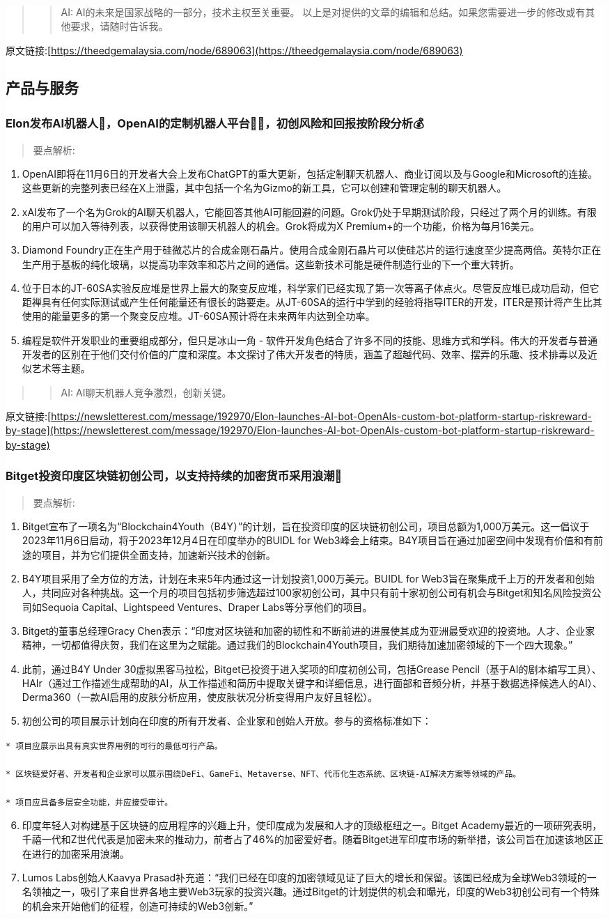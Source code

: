  >>AI:     AI的未来是国家战略的一部分，技术主权至关重要。      以上是对提供的文章的编辑和总结。如果您需要进一步的修改或有其他要求，请随时告诉我。 

原文链接:[https://theedgemalaysia.com/node/689063](https://theedgemalaysia.com/node/689063)

## 产品与服务

### Elon发布AI机器人🤖，OpenAI的定制机器人平台👨‍💻，初创风险和回报按阶段分析💰 

>要点解析:

  1. OpenAI即将在11月6日的开发者大会上发布ChatGPT的重大更新，包括定制聊天机器人、商业订阅以及与Google和Microsoft的连接。这些更新的完整列表已经在X上泄露，其中包括一个名为Gizmo的新工具，它可以创建和管理定制的聊天机器人。

  2. xAI发布了一个名为Grok的AI聊天机器人，它能回答其他AI可能回避的问题。Grok仍处于早期测试阶段，只经过了两个月的训练。有限的用户可以加入等待列表，以获得使用该聊天机器人的机会。Grok将成为X Premium+的一个功能，价格为每月16美元。

  3. Diamond Foundry正在生产用于硅微芯片的合成金刚石晶片。使用合成金刚石晶片可以使硅芯片的运行速度至少提高两倍。英特尔正在生产用于基板的纯化玻璃，以提高功率效率和芯片之间的通信。这些新技术可能是硬件制造行业的下一个重大转折。

  4. 位于日本的JT-60SA实验反应堆是世界上最大的聚变反应堆，科学家们已经实现了第一次等离子体点火。尽管反应堆已成功启动，但它距禅具有任何实际测试或产生任何能量还有很长的路要走。从JT-60SA的运行中学到的经验将指导ITER的开发，ITER是预计将产生比其使用的能量更多的第一个聚变反应堆。JT-60SA预计将在未来两年内达到全功率。

  5. 编程是软件开发职业的重要组成部分，但只是冰山一角 - 软件开发角色结合了许多不同的技能、思维方式和学科。伟大的开发者与普通开发者的区别在于他们交付价值的广度和深度。本文探讨了伟大开发者的特质，涵盖了超越代码、效率、摆弄的乐趣、技术排毒以及近似艺术等主题。

 >>AI: AI聊天机器人竞争激烈，创新关键。 

原文链接:[https://newsletterest.com/message/192970/Elon-launches-AI-bot-OpenAIs-custom-bot-platform-startup-riskreward-by-stage](https://newsletterest.com/message/192970/Elon-launches-AI-bot-OpenAIs-custom-bot-platform-startup-riskreward-by-stage)

### Bitget投资印度区块链初创公司，以支持持续的加密货币采用浪潮🌊 

>要点解析:

  1. Bitget宣布了一项名为“Blockchain4Youth（B4Y）”的计划，旨在投资印度的区块链初创公司，项目总额为1,000万美元。这一倡议于2023年11月6日启动，将于2023年12月4日在印度举办的BUIDL for Web3峰会上结束。B4Y项目旨在通过加密空间中发现有价值和有前途的项目，并为它们提供全面支持，加速新兴技术的创新。

  2. B4Y项目采用了全方位的方法，计划在未来5年内通过这一计划投资1,000万美元。BUIDL for Web3旨在聚集成千上万的开发者和创始人，共同应对各种挑战。这一个月的项目包括初步筛选超过100家初创公司，其中只有前十家初创公司有机会与Bitget和知名风险投资公司如Sequoia Capital、Lightspeed Ventures、Draper Labs等分享他们的项目。

  3. Bitget的董事总经理Gracy Chen表示：“印度对区块链和加密的韧性和不断前进的进展使其成为亚洲最受欢迎的投资地。人才、企业家精神，一切都值得庆贺，我们在这里为之赋能。通过我们的Blockchain4Youth项目，我们期待加速加密领域的下一个四大现象。”

  4. 此前，通过B4Y Under 30虚拟黑客马拉松，Bitget已投资于进入奖项的印度初创公司，包括Grease Pencil（基于AI的剧本编写工具）、HAIr（通过工作描述生成帮助的AI，从工作描述和简历中提取关键字和详细信息，进行面部和音频分析，并基于数据选择候选人的AI）、Derma360（一款AI启用的皮肤分析应用，使皮肤状况分析变得用户友好且轻松）。

  5. 初创公司的项目展示计划向在印度的所有开发者、企业家和创始人开放。参与的资格标准如下：

    * 项目应展示出具有真实世界用例的可行的最低可行产品。

    * 区块链爱好者、开发者和企业家可以展示围绕DeFi、GameFi、Metaverse、NFT、代币化生态系统、区块链-AI解决方案等领域的产品。

    * 项目应具备多层安全功能，并应接受审计。

  6. 印度年轻人对构建基于区块链的应用程序的兴趣上升，使印度成为发展和人才的顶级枢纽之一。Bitget Academy最近的一项研究表明，千禧一代和Z世代代表是加密未来的推动力，前者占了46%的加密爱好者。随着Bitget进军印度市场的新举措，该公司旨在加速该地区正在进行的加密采用浪潮。

  7. Lumos Labs创始人Kaavya Prasad补充道：“我们已经在印度的加密领域见证了巨大的增长和保留。该国已经成为全球Web3领域的一名领袖之一，吸引了来自世界各地主要Web3玩家的投资兴趣。通过Bitget的计划提供的机会和曝光，印度的Web3初创公司有一个特殊的机会来开始他们的征程，创造可持续的Web3创新。”

